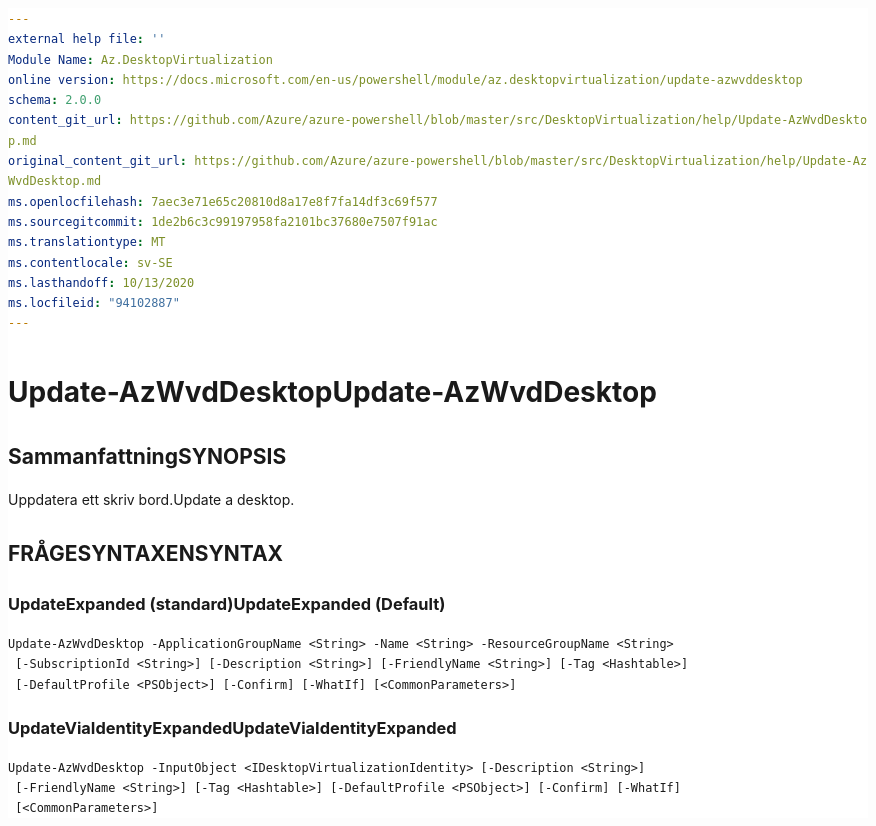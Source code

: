 ```yaml
---
external help file: ''
Module Name: Az.DesktopVirtualization
online version: https://docs.microsoft.com/en-us/powershell/module/az.desktopvirtualization/update-azwvddesktop
schema: 2.0.0
content_git_url: https://github.com/Azure/azure-powershell/blob/master/src/DesktopVirtualization/help/Update-AzWvdDesktop.md
original_content_git_url: https://github.com/Azure/azure-powershell/blob/master/src/DesktopVirtualization/help/Update-AzWvdDesktop.md
ms.openlocfilehash: 7aec3e71e65c20810d8a17e8f7fa14df3c69f577
ms.sourcegitcommit: 1de2b6c3c99197958fa2101bc37680e7507f91ac
ms.translationtype: MT
ms.contentlocale: sv-SE
ms.lasthandoff: 10/13/2020
ms.locfileid: "94102887"
---
```

# <span data-ttu-id="1479a-101">Update-AzWvdDesktop</span><span class="sxs-lookup"><span data-stu-id="1479a-101">Update-AzWvdDesktop</span></span>

## <span data-ttu-id="1479a-102">Sammanfattning</span><span class="sxs-lookup"><span data-stu-id="1479a-102">SYNOPSIS</span></span>
<span data-ttu-id="1479a-103">Uppdatera ett skriv bord.</span><span class="sxs-lookup"><span data-stu-id="1479a-103">Update a desktop.</span></span>

## <span data-ttu-id="1479a-104">FRÅGESYNTAXEN</span><span class="sxs-lookup"><span data-stu-id="1479a-104">SYNTAX</span></span>

### <span data-ttu-id="1479a-105">UpdateExpanded (standard)</span><span class="sxs-lookup"><span data-stu-id="1479a-105">UpdateExpanded (Default)</span></span>
```
Update-AzWvdDesktop -ApplicationGroupName <String> -Name <String> -ResourceGroupName <String>
 [-SubscriptionId <String>] [-Description <String>] [-FriendlyName <String>] [-Tag <Hashtable>]
 [-DefaultProfile <PSObject>] [-Confirm] [-WhatIf] [<CommonParameters>]
```

### <span data-ttu-id="1479a-106">UpdateViaIdentityExpanded</span><span class="sxs-lookup"><span data-stu-id="1479a-106">UpdateViaIdentityExpanded</span></span>
```
Update-AzWvdDesktop -InputObject <IDesktopVirtualizationIdentity> [-Description <String>]
 [-FriendlyName <String>] [-Tag <Hashtable>] [-DefaultProfile <PSObject>] [-Confirm] [-WhatIf]
 [<CommonParameters>]
```
